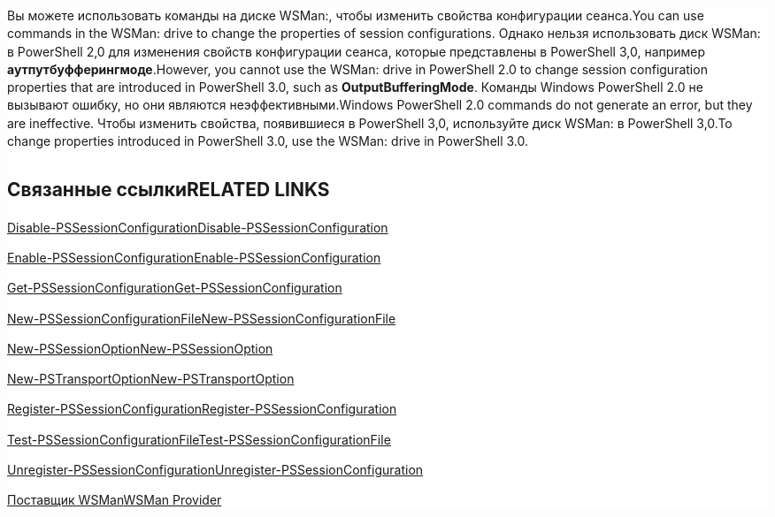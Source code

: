 <span data-ttu-id="0a122-298">Вы можете использовать команды на диске WSMan:, чтобы изменить свойства конфигурации сеанса.</span><span class="sxs-lookup"><span data-stu-id="0a122-298">You can use commands in the WSMan: drive to change the properties of session configurations.</span></span>
<span data-ttu-id="0a122-299">Однако нельзя использовать диск WSMan: в PowerShell 2,0 для изменения свойств конфигурации сеанса, которые представлены в PowerShell 3,0, например **аутпутбуфферингмоде**.</span><span class="sxs-lookup"><span data-stu-id="0a122-299">However, you cannot use the WSMan: drive in PowerShell 2.0 to change session configuration properties that are introduced in PowerShell 3.0, such as **OutputBufferingMode**.</span></span> <span data-ttu-id="0a122-300">Команды Windows PowerShell 2.0 не вызывают ошибку, но они являются неэффективными.</span><span class="sxs-lookup"><span data-stu-id="0a122-300">Windows PowerShell 2.0 commands do not generate an error, but they are ineffective.</span></span> <span data-ttu-id="0a122-301">Чтобы изменить свойства, появившиеся в PowerShell 3,0, используйте диск WSMan: в PowerShell 3,0.</span><span class="sxs-lookup"><span data-stu-id="0a122-301">To change properties introduced in PowerShell 3.0, use the WSMan: drive in PowerShell 3.0.</span></span>

## <span data-ttu-id="0a122-302">Связанные ссылки</span><span class="sxs-lookup"><span data-stu-id="0a122-302">RELATED LINKS</span></span>

[<span data-ttu-id="0a122-303">Disable-PSSessionConfiguration</span><span class="sxs-lookup"><span data-stu-id="0a122-303">Disable-PSSessionConfiguration</span></span>](Disable-PSSessionConfiguration.md)

[<span data-ttu-id="0a122-304">Enable-PSSessionConfiguration</span><span class="sxs-lookup"><span data-stu-id="0a122-304">Enable-PSSessionConfiguration</span></span>](Enable-PSSessionConfiguration.md)

[<span data-ttu-id="0a122-305">Get-PSSessionConfiguration</span><span class="sxs-lookup"><span data-stu-id="0a122-305">Get-PSSessionConfiguration</span></span>](Get-PSSessionConfiguration.md)

[<span data-ttu-id="0a122-306">New-PSSessionConfigurationFile</span><span class="sxs-lookup"><span data-stu-id="0a122-306">New-PSSessionConfigurationFile</span></span>](New-PSSessionConfigurationFile.md)

[<span data-ttu-id="0a122-307">New-PSSessionOption</span><span class="sxs-lookup"><span data-stu-id="0a122-307">New-PSSessionOption</span></span>](New-PSSessionOption.md)

[<span data-ttu-id="0a122-308">New-PSTransportOption</span><span class="sxs-lookup"><span data-stu-id="0a122-308">New-PSTransportOption</span></span>](New-PSTransportOption.md)

[<span data-ttu-id="0a122-309">Register-PSSessionConfiguration</span><span class="sxs-lookup"><span data-stu-id="0a122-309">Register-PSSessionConfiguration</span></span>](Register-PSSessionConfiguration.md)

[<span data-ttu-id="0a122-310">Test-PSSessionConfigurationFile</span><span class="sxs-lookup"><span data-stu-id="0a122-310">Test-PSSessionConfigurationFile</span></span>](Test-PSSessionConfigurationFile.md)

[<span data-ttu-id="0a122-311">Unregister-PSSessionConfiguration</span><span class="sxs-lookup"><span data-stu-id="0a122-311">Unregister-PSSessionConfiguration</span></span>](Unregister-PSSessionConfiguration.md)

[<span data-ttu-id="0a122-312">Поставщик WSMan</span><span class="sxs-lookup"><span data-stu-id="0a122-312">WSMan Provider</span></span>](../Microsoft.WsMan.Management/About/about_WSMan_Provider.md)
